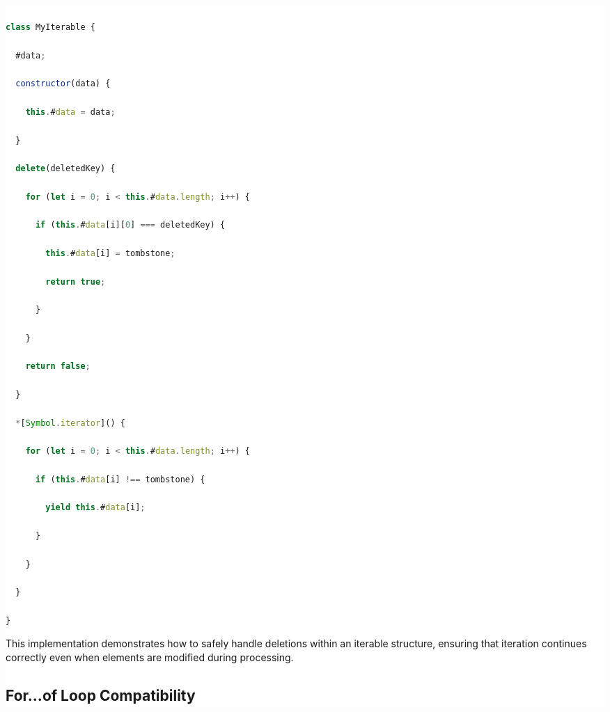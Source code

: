 ```javascript

class MyIterable {

  #data;

  constructor(data) {

    this.#data = data;

  }

  delete(deletedKey) {

    for (let i = 0; i < this.#data.length; i++) {

      if (this.#data[i][0] === deletedKey) {

        this.#data[i] = tombstone;

        return true;

      }

    }

    return false;

  }

  *[Symbol.iterator]() {

    for (let i = 0; i < this.#data.length; i++) {

      if (this.#data[i] !== tombstone) {

        yield this.#data[i];

      }

    }

  }

}

```

This implementation demonstrates how to safely handle deletions within an iterable structure, ensuring that iteration continues correctly even when elements are modified during processing.


## For...of Loop Compatibility
